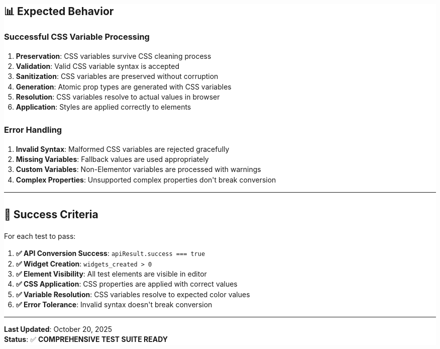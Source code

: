 ## 📊 Expected Behavior

### Successful CSS Variable Processing
1. **Preservation**: CSS variables survive CSS cleaning process
2. **Validation**: Valid CSS variable syntax is accepted
3. **Sanitization**: CSS variables are preserved without corruption
4. **Generation**: Atomic prop types are generated with CSS variables
5. **Resolution**: CSS variables resolve to actual values in browser
6. **Application**: Styles are applied correctly to elements

### Error Handling
1. **Invalid Syntax**: Malformed CSS variables are rejected gracefully
2. **Missing Variables**: Fallback values are used appropriately
3. **Custom Variables**: Non-Elementor variables are processed with warnings
4. **Complex Properties**: Unsupported complex properties don't break conversion

---

## 🎯 Success Criteria

For each test to pass:

1. **✅ API Conversion Success**: `apiResult.success === true`
2. **✅ Widget Creation**: `widgets_created > 0`
3. **✅ Element Visibility**: All test elements are visible in editor
4. **✅ CSS Application**: CSS properties are applied with correct values
5. **✅ Variable Resolution**: CSS variables resolve to expected color values
6. **✅ Error Tolerance**: Invalid syntax doesn't break conversion

---

**Last Updated**: October 20, 2025  
**Status**: ✅ **COMPREHENSIVE TEST SUITE READY**
